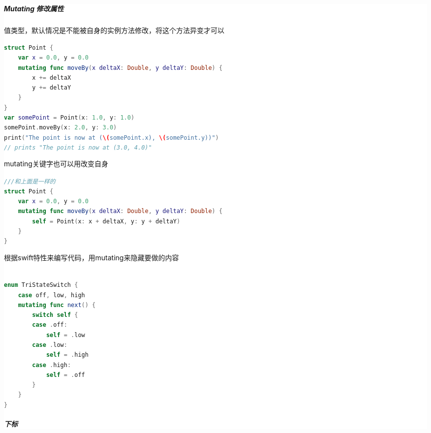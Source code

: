 ##### Mutating 修改属性

值类型，默认情况是不能被自身的实例方法修改，将这个方法异变才可以 

```swift
struct Point {
    var x = 0.0, y = 0.0
    mutating func moveBy(x deltaX: Double, y deltaY: Double) {
        x += deltaX
        y += deltaY
    }
}
var somePoint = Point(x: 1.0, y: 1.0)
somePoint.moveBy(x: 2.0, y: 3.0)
print("The point is now at (\(somePoint.x), \(somePoint.y))")
// prints "The point is now at (3.0, 4.0)"

```



mutating关键字也可以用改变自身

```swift
///和上面是一样的
struct Point {
    var x = 0.0, y = 0.0
    mutating func moveBy(x deltaX: Double, y deltaY: Double) {
        self = Point(x: x + deltaX, y: y + deltaY)
    }
}
```



根据swift特性来编写代码，用mutating来隐藏要做的内容

```swift

enum TriStateSwitch {
    case off, low, high
    mutating func next() {
        switch self {
        case .off:
            self = .low
        case .low:
            self = .high
        case .high:
            self = .off
        }
    }
}

```

##### 下标
